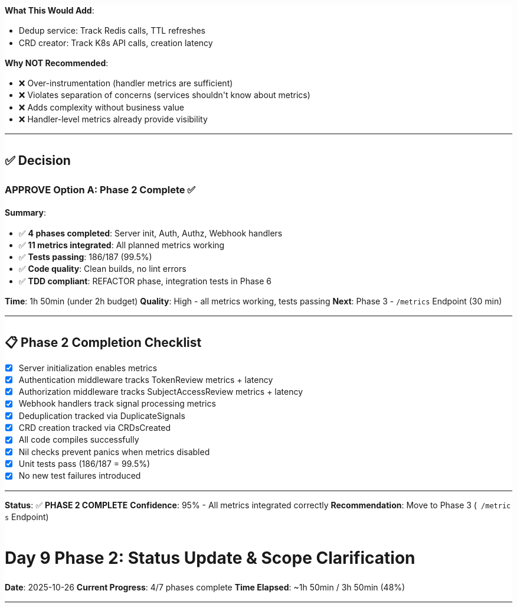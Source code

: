 **What This Would Add**:
- Dedup service: Track Redis calls, TTL refreshes
- CRD creator: Track K8s API calls, creation latency

**Why NOT Recommended**:
- ❌ Over-instrumentation (handler metrics are sufficient)
- ❌ Violates separation of concerns (services shouldn't know about metrics)
- ❌ Adds complexity without business value
- ❌ Handler-level metrics already provide visibility

---

## ✅ **Decision**

### **APPROVE Option A: Phase 2 Complete** ✅

**Summary**:
- ✅ **4 phases completed**: Server init, Auth, Authz, Webhook handlers
- ✅ **11 metrics integrated**: All planned metrics working
- ✅ **Tests passing**: 186/187 (99.5%)
- ✅ **Code quality**: Clean builds, no lint errors
- ✅ **TDD compliant**: REFACTOR phase, integration tests in Phase 6

**Time**: 1h 50min (under 2h budget)
**Quality**: High - all metrics working, tests passing
**Next**: Phase 3 - `/metrics` Endpoint (30 min)

---

## 📋 **Phase 2 Completion Checklist**

- [x] Server initialization enables metrics
- [x] Authentication middleware tracks TokenReview metrics + latency
- [x] Authorization middleware tracks SubjectAccessReview metrics + latency
- [x] Webhook handlers track signal processing metrics
- [x] Deduplication tracked via DuplicateSignals
- [x] CRD creation tracked via CRDsCreated
- [x] All code compiles successfully
- [x] Nil checks prevent panics when metrics disabled
- [x] Unit tests pass (186/187 = 99.5%)
- [x] No new test failures introduced

---

**Status**: ✅ **PHASE 2 COMPLETE**
**Confidence**: 95% - All metrics integrated correctly
**Recommendation**: Move to Phase 3 (` /metrics` Endpoint)

# Day 9 Phase 2: Status Update & Scope Clarification

**Date**: 2025-10-26
**Current Progress**: 4/7 phases complete
**Time Elapsed**: ~1h 50min / 3h 50min (48%)

---